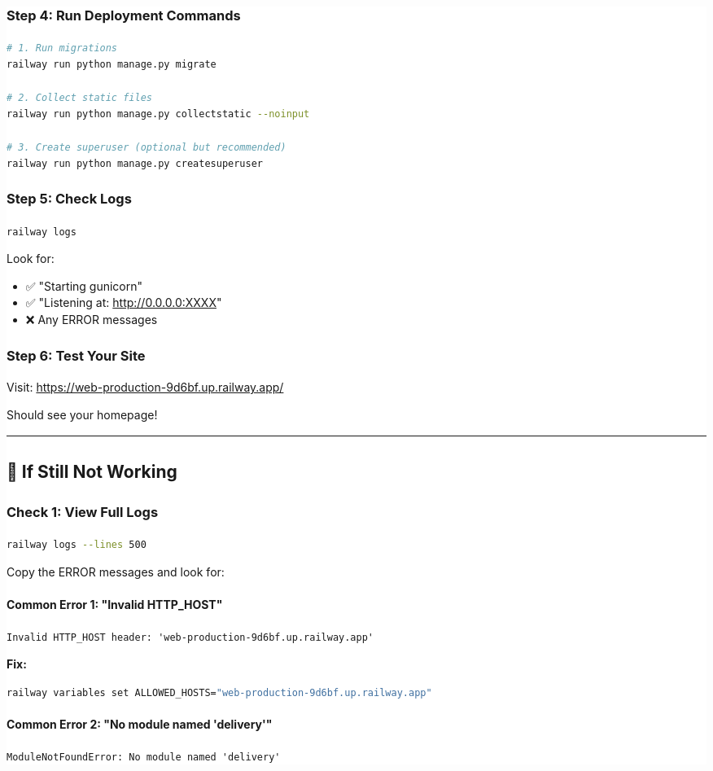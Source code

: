 ### Step 4: Run Deployment Commands

```bash
# 1. Run migrations
railway run python manage.py migrate

# 2. Collect static files
railway run python manage.py collectstatic --noinput

# 3. Create superuser (optional but recommended)
railway run python manage.py createsuperuser
```

### Step 5: Check Logs

```bash
railway logs
```

Look for:
- ✅ "Starting gunicorn"
- ✅ "Listening at: http://0.0.0.0:XXXX"
- ❌ Any ERROR messages

### Step 6: Test Your Site

Visit: https://web-production-9d6bf.up.railway.app/

Should see your homepage!

---

## 🐛 If Still Not Working

### Check 1: View Full Logs

```bash
railway logs --lines 500
```

Copy the ERROR messages and look for:

#### Common Error 1: "Invalid HTTP_HOST"
```
Invalid HTTP_HOST header: 'web-production-9d6bf.up.railway.app'
```

**Fix:**
```bash
railway variables set ALLOWED_HOSTS="web-production-9d6bf.up.railway.app"
```

#### Common Error 2: "No module named 'delivery'"
```
ModuleNotFoundError: No module named 'delivery'
```
